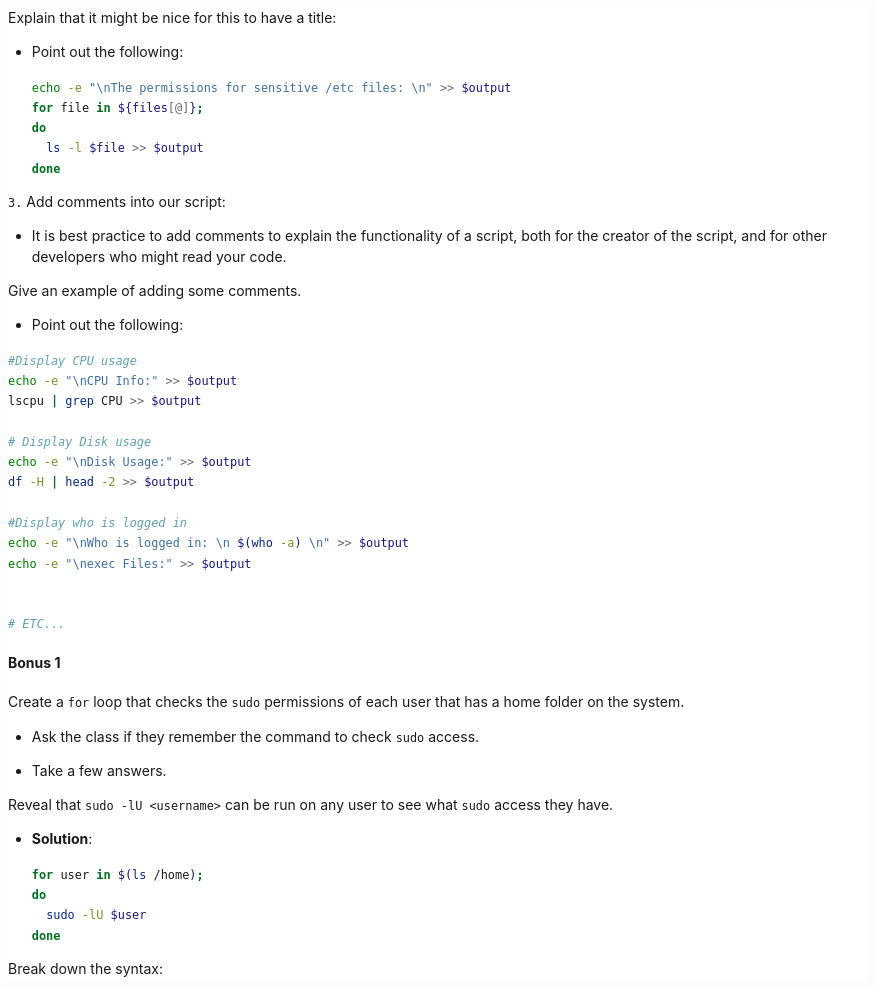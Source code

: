Explain that it might be nice for this to have a title:

- Point out the following:

  ```bash
  echo -e "\nThe permissions for sensitive /etc files: \n" >> $output
  for file in ${files[@]};
  do
    ls -l $file >> $output
  done
  ```

`3.` Add comments into our script:

- It is best practice to add comments to explain the functionality of a script, both for the creator of the script, and for other developers who might read your code.

Give an example of adding some comments.

- Point out the following:

```bash
#Display CPU usage
echo -e "\nCPU Info:" >> $output
lscpu | grep CPU >> $output

# Display Disk usage
echo -e "\nDisk Usage:" >> $output
df -H | head -2 >> $output

#Display who is logged in
echo -e "\nWho is logged in: \n $(who -a) \n" >> $output
echo -e "\nexec Files:" >> $output


# ETC...
```

#### Bonus 1

Create a `for` loop that checks the `sudo` permissions of each user that has a home folder on the system.

- Ask the class if they remember the command to check `sudo` access.

- Take a few answers.

Reveal that `sudo -lU <username>` can be run on any user to see what `sudo` access they have.

- **Solution**:

  ```bash
  for user in $(ls /home);
  do
    sudo -lU $user
  done
  ```

Break down the syntax:
